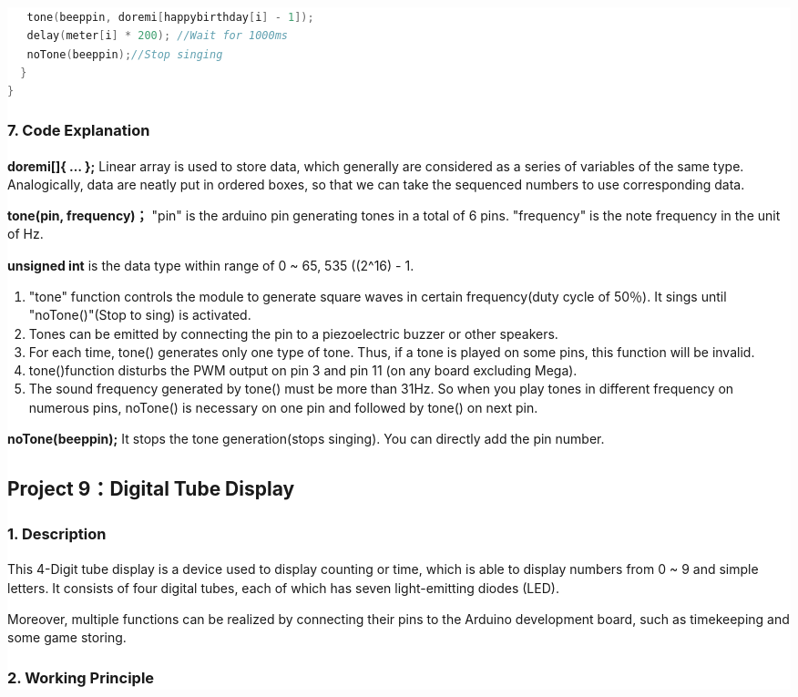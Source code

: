 ~~~C
   tone(beeppin, doremi[happybirthday[i] - 1]);
   delay(meter[i] * 200); //Wait for 1000ms
   noTone(beeppin);//Stop singing
  }
}

~~~

###  **7. Code Explanation**

**doremi[]{ … };**
Linear array is used to store data, which generally are considered as a series of variables of the same type. 
Analogically, data are neatly put in ordered boxes, so that we can take the sequenced numbers to use corresponding data.

**tone(pin, frequency)；** 
"pin" is the arduino pin generating tones in a total of 6 pins. "frequency" is the note frequency in the unit of Hz. 

**unsigned int** is the data type within range of 0 ~ 65, 535 ((2^16) - 1.

1. "tone" function controls the module to generate square waves in certain frequency(duty cycle of 50％). It sings until "noTone()"(Stop to sing) is activated. 
2. Tones can be emitted by connecting the pin to a piezoelectric buzzer or other speakers. 
3. For each time, tone() generates only one type of tone. Thus, if a tone is played on some pins, this function will be invalid. 
4. tone()function disturbs the PWM output on pin 3 and pin 11 (on any board excluding Mega). 
5. The sound frequency generated by tone() must be more than 31Hz. So when you play tones in different frequency on numerous pins, noTone() is necessary on one pin and followed by tone() on next pin.

**noTone(beeppin);**
It stops the tone generation(stops singing). You can directly add the pin number. 



## **Project 9：Digital Tube Display**

### **1. Description**
This 4-Digit tube display is a device used to display counting or time, which is able to  display numbers from 0 ~ 9 and simple letters. It consists of four digital tubes, each of which has seven light-emitting diodes (LED). 


Moreover, multiple functions can be realized by connecting their pins to the Arduino development board, such as timekeeping and some game storing. 

### **2. Working Principle**
